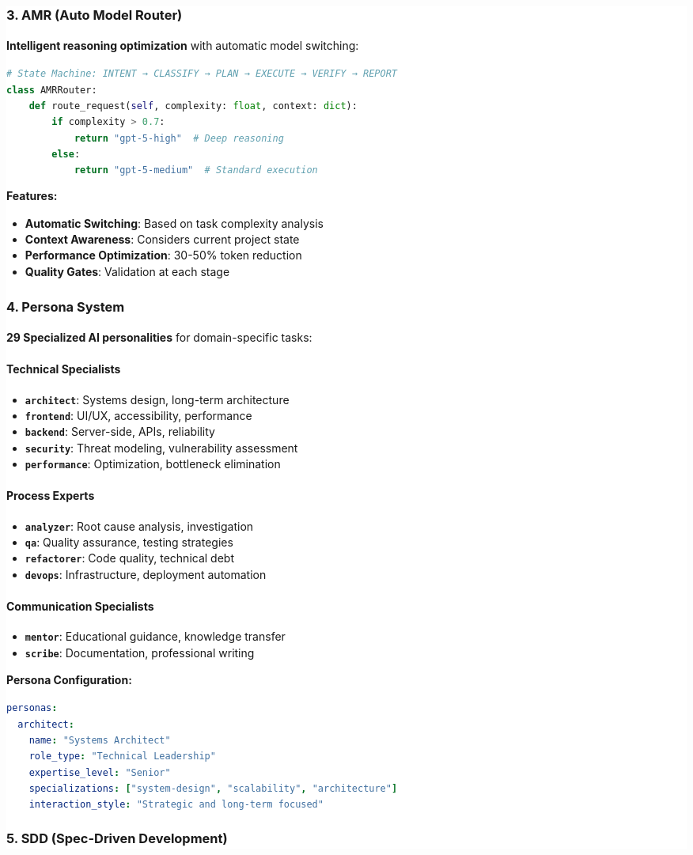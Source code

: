 ### 3. AMR (Auto Model Router)

**Intelligent reasoning optimization** with automatic model switching:

```python
# State Machine: INTENT → CLASSIFY → PLAN → EXECUTE → VERIFY → REPORT
class AMRRouter:
    def route_request(self, complexity: float, context: dict):
        if complexity > 0.7:
            return "gpt-5-high"  # Deep reasoning
        else:
            return "gpt-5-medium"  # Standard execution
```

**Features:**
- **Automatic Switching**: Based on task complexity analysis
- **Context Awareness**: Considers current project state
- **Performance Optimization**: 30-50% token reduction
- **Quality Gates**: Validation at each stage

### 4. Persona System

**29 Specialized AI personalities** for domain-specific tasks:

#### Technical Specialists
- **`architect`**: Systems design, long-term architecture
- **`frontend`**: UI/UX, accessibility, performance
- **`backend`**: Server-side, APIs, reliability
- **`security`**: Threat modeling, vulnerability assessment
- **`performance`**: Optimization, bottleneck elimination

#### Process Experts
- **`analyzer`**: Root cause analysis, investigation
- **`qa`**: Quality assurance, testing strategies
- **`refactorer`**: Code quality, technical debt
- **`devops`**: Infrastructure, deployment automation

#### Communication Specialists
- **`mentor`**: Educational guidance, knowledge transfer
- **`scribe`**: Documentation, professional writing

**Persona Configuration:**
```yaml
personas:
  architect:
    name: "Systems Architect"
    role_type: "Technical Leadership"
    expertise_level: "Senior"
    specializations: ["system-design", "scalability", "architecture"]
    interaction_style: "Strategic and long-term focused"
```

### 5. SDD (Spec-Driven Development)
